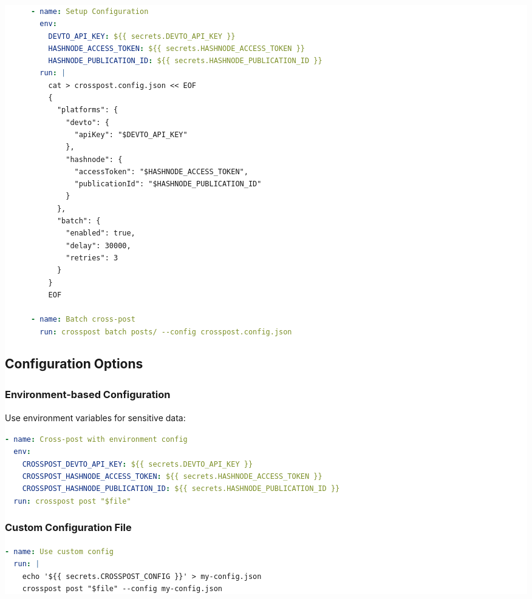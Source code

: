 ```yaml
      - name: Setup Configuration
        env:
          DEVTO_API_KEY: ${{ secrets.DEVTO_API_KEY }}
          HASHNODE_ACCESS_TOKEN: ${{ secrets.HASHNODE_ACCESS_TOKEN }}
          HASHNODE_PUBLICATION_ID: ${{ secrets.HASHNODE_PUBLICATION_ID }}
        run: |
          cat > crosspost.config.json << EOF
          {
            "platforms": {
              "devto": {
                "apiKey": "$DEVTO_API_KEY"
              },
              "hashnode": {
                "accessToken": "$HASHNODE_ACCESS_TOKEN",
                "publicationId": "$HASHNODE_PUBLICATION_ID"
              }
            },
            "batch": {
              "enabled": true,
              "delay": 30000,
              "retries": 3
            }
          }
          EOF
          
      - name: Batch cross-post
        run: crosspost batch posts/ --config crosspost.config.json
```

## Configuration Options

### Environment-based Configuration

Use environment variables for sensitive data:

```yaml
- name: Cross-post with environment config
  env:
    CROSSPOST_DEVTO_API_KEY: ${{ secrets.DEVTO_API_KEY }}
    CROSSPOST_HASHNODE_ACCESS_TOKEN: ${{ secrets.HASHNODE_ACCESS_TOKEN }}
    CROSSPOST_HASHNODE_PUBLICATION_ID: ${{ secrets.HASHNODE_PUBLICATION_ID }}
  run: crosspost post "$file"
```

### Custom Configuration File

```yaml
- name: Use custom config
  run: |
    echo '${{ secrets.CROSSPOST_CONFIG }}' > my-config.json
    crosspost post "$file" --config my-config.json
```
